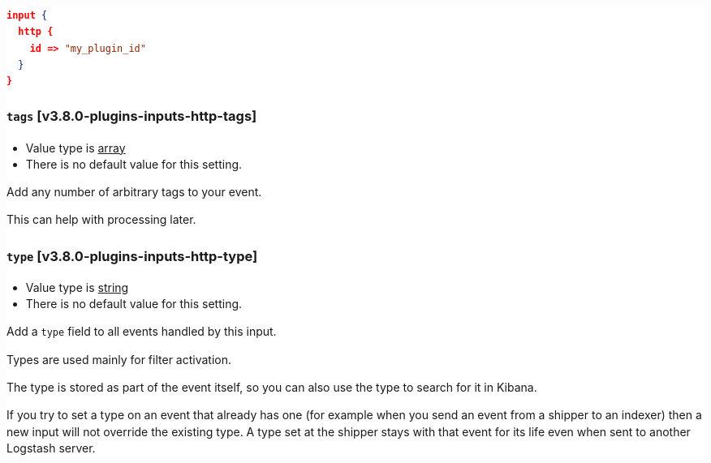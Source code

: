 ```json
input {
  http {
    id => "my_plugin_id"
  }
}
```


### `tags` [v3.8.0-plugins-inputs-http-tags]

* Value type is [array](logstash://reference/configuration-file-structure.md#array)
* There is no default value for this setting.

Add any number of arbitrary tags to your event.

This can help with processing later.


### `type` [v3.8.0-plugins-inputs-http-type]

* Value type is [string](logstash://reference/configuration-file-structure.md#string)
* There is no default value for this setting.

Add a `type` field to all events handled by this input.

Types are used mainly for filter activation.

The type is stored as part of the event itself, so you can also use the type to search for it in Kibana.

If you try to set a type on an event that already has one (for example when you send an event from a shipper to an indexer) then a new input will not override the existing type. A type set at the shipper stays with that event for its life even when sent to another Logstash server.
